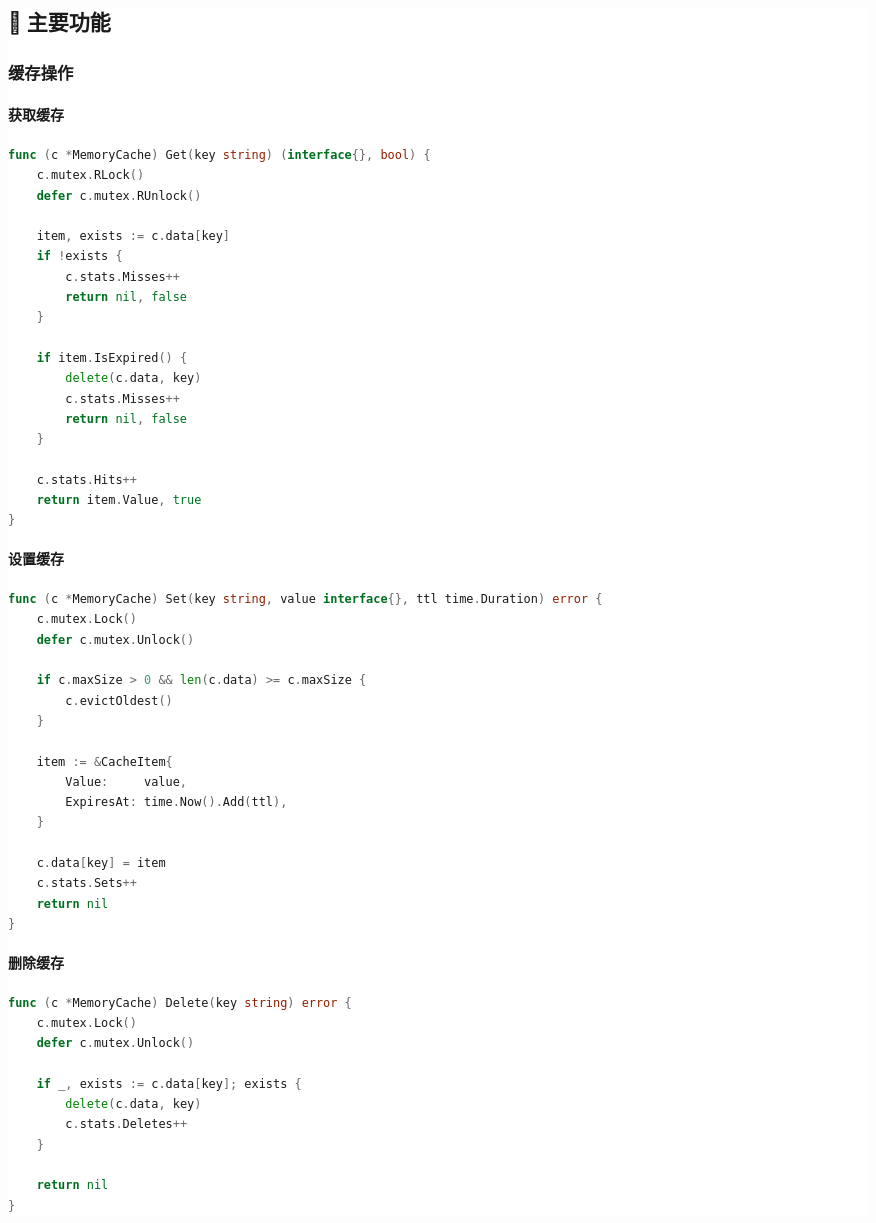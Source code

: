 ## 🚀 主要功能

### 缓存操作

#### 获取缓存
```go
func (c *MemoryCache) Get(key string) (interface{}, bool) {
    c.mutex.RLock()
    defer c.mutex.RUnlock()
    
    item, exists := c.data[key]
    if !exists {
        c.stats.Misses++
        return nil, false
    }
    
    if item.IsExpired() {
        delete(c.data, key)
        c.stats.Misses++
        return nil, false
    }
    
    c.stats.Hits++
    return item.Value, true
}
```

#### 设置缓存
```go
func (c *MemoryCache) Set(key string, value interface{}, ttl time.Duration) error {
    c.mutex.Lock()
    defer c.mutex.Unlock()
    
    if c.maxSize > 0 && len(c.data) >= c.maxSize {
        c.evictOldest()
    }
    
    item := &CacheItem{
        Value:     value,
        ExpiresAt: time.Now().Add(ttl),
    }
    
    c.data[key] = item
    c.stats.Sets++
    return nil
}
```

#### 删除缓存
```go
func (c *MemoryCache) Delete(key string) error {
    c.mutex.Lock()
    defer c.mutex.Unlock()
    
    if _, exists := c.data[key]; exists {
        delete(c.data, key)
        c.stats.Deletes++
    }
    
    return nil
}
```
